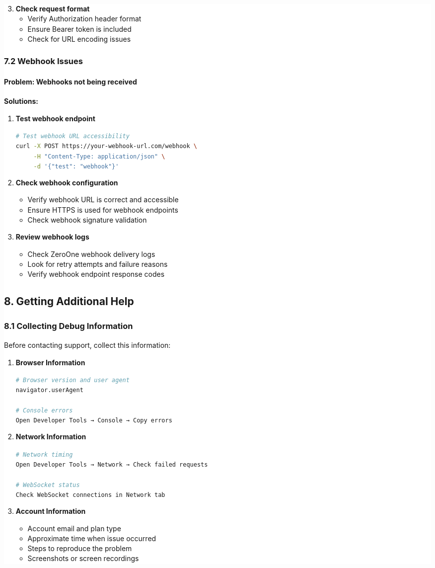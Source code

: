 3. **Check request format**
   - Verify Authorization header format
   - Ensure Bearer token is included
   - Check for URL encoding issues

### 7.2 Webhook Issues

#### Problem: Webhooks not being received
**Solutions:**
1. **Test webhook endpoint**
   ```bash
   # Test webhook URL accessibility
   curl -X POST https://your-webhook-url.com/webhook \
        -H "Content-Type: application/json" \
        -d '{"test": "webhook"}'
   ```

2. **Check webhook configuration**
   - Verify webhook URL is correct and accessible
   - Ensure HTTPS is used for webhook endpoints
   - Check webhook signature validation

3. **Review webhook logs**
   - Check ZeroOne webhook delivery logs
   - Look for retry attempts and failure reasons
   - Verify webhook endpoint response codes

## 8. Getting Additional Help

### 8.1 Collecting Debug Information

Before contacting support, collect this information:

1. **Browser Information**
   ```bash
   # Browser version and user agent
   navigator.userAgent
   
   # Console errors
   Open Developer Tools → Console → Copy errors
   ```

2. **Network Information**
   ```bash
   # Network timing
   Open Developer Tools → Network → Check failed requests
   
   # WebSocket status
   Check WebSocket connections in Network tab
   ```

3. **Account Information**
   - Account email and plan type
   - Approximate time when issue occurred
   - Steps to reproduce the problem
   - Screenshots or screen recordings
